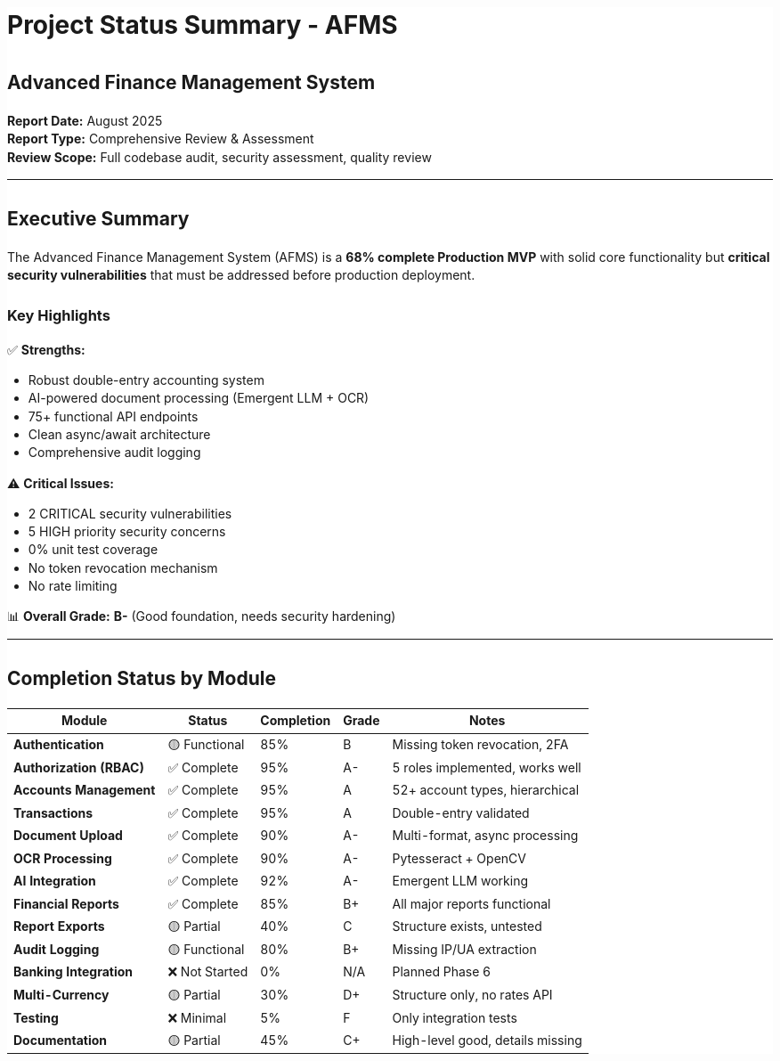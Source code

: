 # Project Status Summary - AFMS
## Advanced Finance Management System

**Report Date:** August 2025  
**Report Type:** Comprehensive Review & Assessment  
**Review Scope:** Full codebase audit, security assessment, quality review

---

## Executive Summary

The Advanced Finance Management System (AFMS) is a **68% complete Production MVP** with solid core functionality but **critical security vulnerabilities** that must be addressed before production deployment.

### Key Highlights

✅ **Strengths:**
- Robust double-entry accounting system
- AI-powered document processing (Emergent LLM + OCR)
- 75+ functional API endpoints
- Clean async/await architecture
- Comprehensive audit logging

⚠️ **Critical Issues:**
- 2 CRITICAL security vulnerabilities
- 5 HIGH priority security concerns
- 0% unit test coverage
- No token revocation mechanism
- No rate limiting

📊 **Overall Grade:** **B-** (Good foundation, needs security hardening)

---

## Completion Status by Module

| Module | Status | Completion | Grade | Notes |
|--------|--------|------------|-------|-------|
| **Authentication** | 🟡 Functional | 85% | B | Missing token revocation, 2FA |
| **Authorization (RBAC)** | ✅ Complete | 95% | A- | 5 roles implemented, works well |
| **Accounts Management** | ✅ Complete | 95% | A | 52+ account types, hierarchical |
| **Transactions** | ✅ Complete | 95% | A | Double-entry validated |
| **Document Upload** | ✅ Complete | 90% | A- | Multi-format, async processing |
| **OCR Processing** | ✅ Complete | 90% | A- | Pytesseract + OpenCV |
| **AI Integration** | ✅ Complete | 92% | A- | Emergent LLM working |
| **Financial Reports** | ✅ Complete | 85% | B+ | All major reports functional |
| **Report Exports** | 🟡 Partial | 40% | C | Structure exists, untested |
| **Audit Logging** | 🟡 Functional | 80% | B+ | Missing IP/UA extraction |
| **Banking Integration** | ❌ Not Started | 0% | N/A | Planned Phase 6 |
| **Multi-Currency** | 🟡 Partial | 30% | D+ | Structure only, no rates API |
| **Testing** | ❌ Minimal | 5% | F | Only integration tests |
| **Documentation** | 🟡 Partial | 45% | C+ | High-level good, details missing |